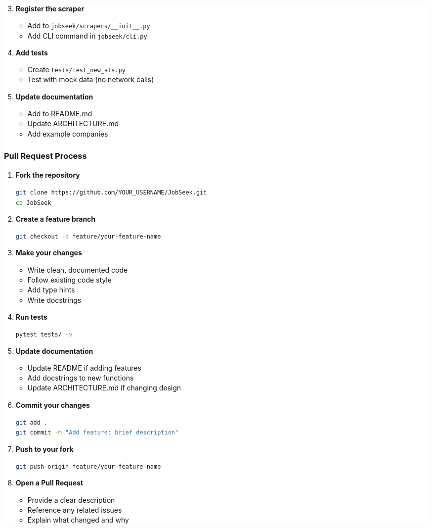 3. **Register the scraper**
   - Add to `jobseek/scrapers/__init__.py`
   - Add CLI command in `jobseek/cli.py`

4. **Add tests**
   - Create `tests/test_new_ats.py`
   - Test with mock data (no network calls)

5. **Update documentation**
   - Add to README.md
   - Update ARCHITECTURE.md
   - Add example companies

### Pull Request Process

1. **Fork the repository**
   ```bash
   git clone https://github.com/YOUR_USERNAME/JobSeek.git
   cd JobSeek
   ```

2. **Create a feature branch**
   ```bash
   git checkout -b feature/your-feature-name
   ```

3. **Make your changes**
   - Write clean, documented code
   - Follow existing code style
   - Add type hints
   - Write docstrings

4. **Run tests**
   ```bash
   pytest tests/ -v
   ```

5. **Update documentation**
   - Update README if adding features
   - Add docstrings to new functions
   - Update ARCHITECTURE.md if changing design

6. **Commit your changes**
   ```bash
   git add .
   git commit -m "Add feature: brief description"
   ```

7. **Push to your fork**
   ```bash
   git push origin feature/your-feature-name
   ```

8. **Open a Pull Request**
   - Provide a clear description
   - Reference any related issues
   - Explain what changed and why
